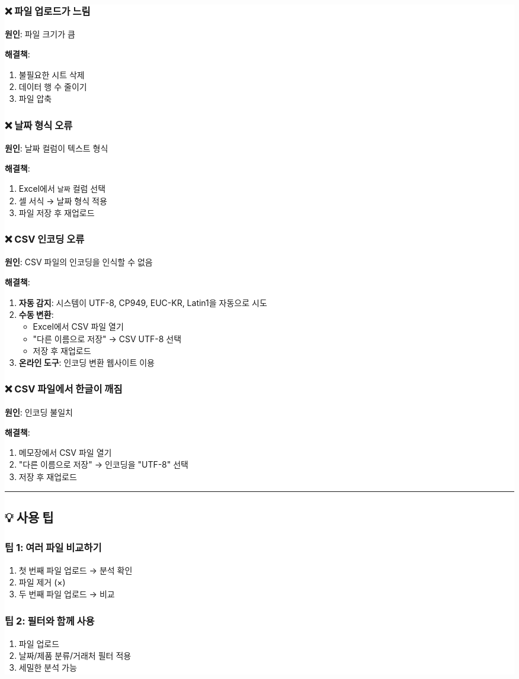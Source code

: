 ### ❌ 파일 업로드가 느림

**원인**: 파일 크기가 큼

**해결책**:
1. 불필요한 시트 삭제
2. 데이터 행 수 줄이기
3. 파일 압축

### ❌ 날짜 형식 오류

**원인**: 날짜 컬럼이 텍스트 형식

**해결책**:
1. Excel에서 `날짜` 컬럼 선택
2. 셀 서식 → 날짜 형식 적용
3. 파일 저장 후 재업로드

### ❌ CSV 인코딩 오류

**원인**: CSV 파일의 인코딩을 인식할 수 없음

**해결책**:
1. **자동 감지**: 시스템이 UTF-8, CP949, EUC-KR, Latin1을 자동으로 시도
2. **수동 변환**: 
   - Excel에서 CSV 파일 열기
   - "다른 이름으로 저장" → CSV UTF-8 선택
   - 저장 후 재업로드
3. **온라인 도구**: 인코딩 변환 웹사이트 이용

### ❌ CSV 파일에서 한글이 깨짐

**원인**: 인코딩 불일치

**해결책**:
1. 메모장에서 CSV 파일 열기
2. "다른 이름으로 저장" → 인코딩을 "UTF-8" 선택
3. 저장 후 재업로드

---

## 💡 사용 팁

### 팁 1: 여러 파일 비교하기
1. 첫 번째 파일 업로드 → 분석 확인
2. 파일 제거 (×)
3. 두 번째 파일 업로드 → 비교

### 팁 2: 필터와 함께 사용
1. 파일 업로드
2. 날짜/제품 분류/거래처 필터 적용
3. 세밀한 분석 가능
